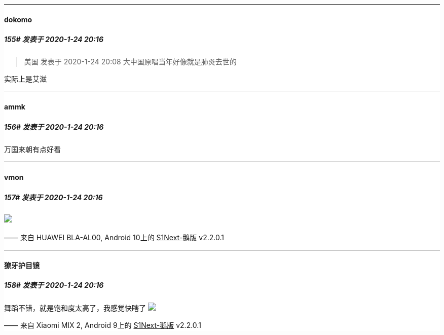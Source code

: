 *****

####  dokomo  
##### 155#       发表于 2020-1-24 20:16



<blockquote>美国 发表于 2020-1-24 20:08
大中国原唱当年好像就是肺炎去世的</blockquote>
实际上是艾滋







*****

####  ammk  
##### 156#       发表于 2020-1-24 20:16




万国来朝有点好看







*****

####  vmon  
##### 157#       发表于 2020-1-24 20:16



<img src="https://static.saraba1st.com/image/smiley/face2017/243.gif" referrerpolicy="no-referrer">

—— 来自 HUAWEI BLA-AL00, Android 10上的 [S1Next-鹅版](https://github.com/ykrank/S1-Next/releases) v2.2.0.1







*****

####  獠牙护目镜  
##### 158#       发表于 2020-1-24 20:16




舞蹈不错，就是饱和度太高了，我感觉快瞎了
<img src="https://static.saraba1st.com/image/smiley/face2017/037.png" referrerpolicy="no-referrer">

—— 来自 Xiaomi MIX 2, Android 9上的 [S1Next-鹅版](https://github.com/ykrank/S1-Next/releases) v2.2.0.1


